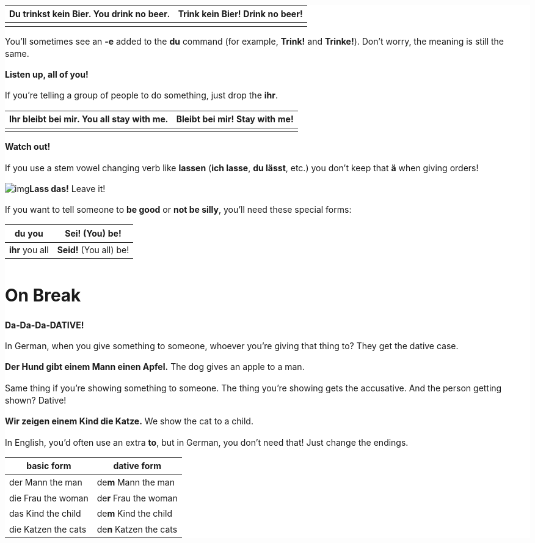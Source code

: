 | **Du trinkst kein Bier.** You drink no beer. | **Trink kein Bier!** Drink no beer! |
| -------------------------------------------- | ----------------------------------- |
|                                              |                                     |

You’ll sometimes see an **‑e** added to the **du** command (for example, **Trink!** and **Trinke!**). Don’t worry, the meaning is still the same.

**Listen up, all of you!**

If you’re telling a group of people to do something, just drop the **ihr**.

| **Ihr bleibt bei mir.** You all stay with me. | **Bleibt bei mir!** Stay with me! |
| --------------------------------------------- | --------------------------------- |
|                                               |                                   |

**Watch out!**

If you use a stem vowel changing verb like **lassen** (**ich lasse**, **du lässt**, etc.) you don’t keep that **ä** when giving orders!

![img](https://d1btvuu4dwu627.cloudfront.net/0aee74d9667a0d5f596cd1cfd2872345/6ec4fd0654b201bbcb3e84fda8646a71/images/2d9097d37044439198531bbe9f51fc19.svg)**Lass das!** Leave it!

If you want to tell someone to **be good** or **not be silly**,  you’ll need these special forms:

| **du** you      | **Sei!** (You) be!      |
| --------------- | ----------------------- |
| **ihr** you all | **Seid!** (You all) be! |

# On Break

**Da‑Da‑Da‑DATIVE!**

In German, when you give something to someone, whoever you’re giving that thing to? They get the dative case.

**Der Hund gibt einem Mann einen Apfel.** The dog gives an apple to a man.

Same thing if you’re showing something to someone. The thing you’re showing gets the accusative. And the person getting shown? Dative!

**Wir zeigen einem Kind die Katze.** We show the cat to a child.

In English, you’d often use an extra **to**, but in German, you don’t need that! Just change the endings.

| **basic form**      | **dative form**         |
| ------------------- | ----------------------- |
| der Mann the man    | de**m** Mann the man    |
| die Frau the woman  | de**r** Frau the woman  |
| das Kind the child  | de**m** Kind the child  |
| die Katzen the cats | de**n** Katzen the cats |
